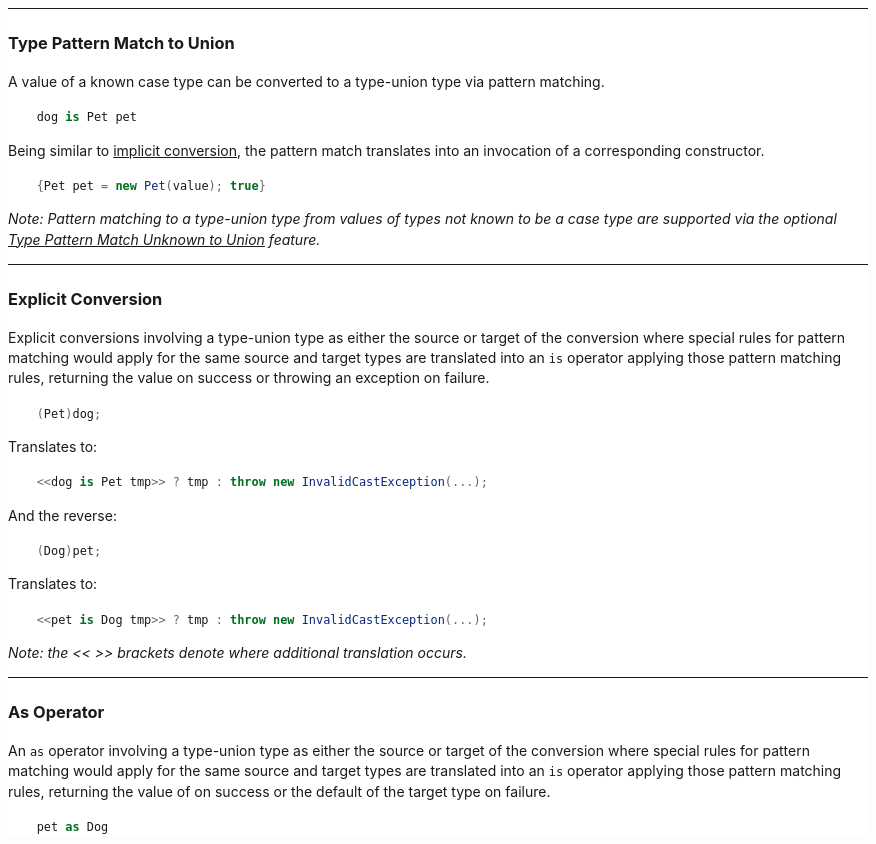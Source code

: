 ----
### Type Pattern Match to Union
A value of a known case type can be converted to a type-union type via pattern matching.

```csharp
    dog is Pet pet
```
Being similar to [implicit conversion](#implicit-conversion-to-union), the pattern match translates into an invocation of a corresponding constructor.

```csharp   
    {Pet pet = new Pet(value); true}
```

*Note: Pattern matching to a type-union type from values of types not known to be a case type are supported via the optional [Type Pattern Match Unknown to Union](#type-pattern-match-unknown-to-union) feature.*

----
### Explicit Conversion
Explicit conversions involving a type-union type as either the source or target of the conversion where special rules for pattern matching would apply for the same source and target types are translated into an `is` operator applying those pattern matching rules, returning the value on success or throwing an exception on failure.

```csharp
    (Pet)dog;
```

Translates to:

```csharp
    <<dog is Pet tmp>> ? tmp : throw new InvalidCastException(...);    
```

And the reverse:

```csharp
    (Dog)pet;
```

Translates to:

```csharp
    <<pet is Dog tmp>> ? tmp : throw new InvalidCastException(...);
```

*Note: the << >> brackets denote where additional translation occurs.*

----
### As Operator
An `as` operator involving a type-union type as either the source or target of the conversion where special rules for pattern matching would apply for the same source and target types are translated into an `is` operator applying those pattern matching rules, returning the value of on success or the default of the target type on failure.
```csharp
    pet as Dog
```
